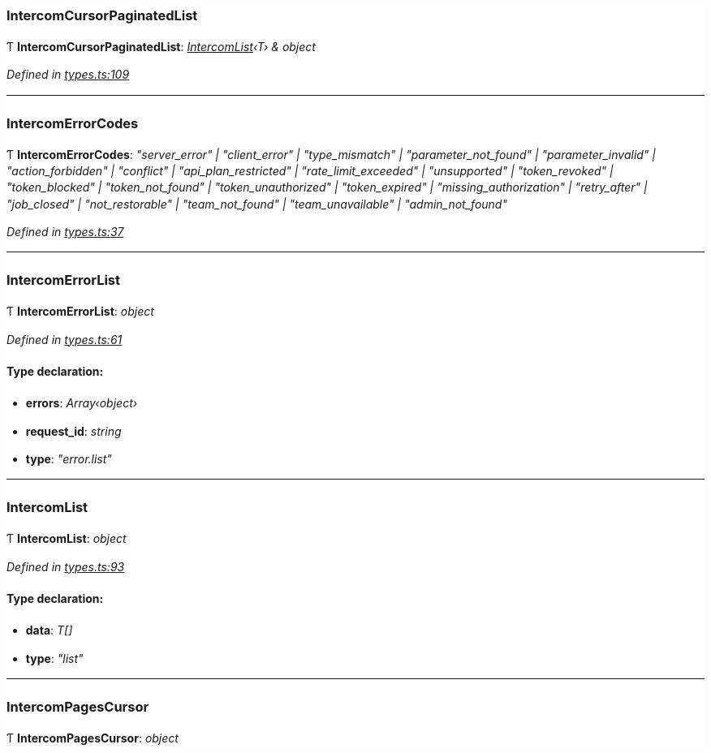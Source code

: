 ###  IntercomCursorPaginatedList

Ƭ **IntercomCursorPaginatedList**: *[IntercomList](_types_.md#intercomlist)‹T› & object*

*Defined in [types.ts:109](https://github.com/bradennapier/intercomly/blob/c3e44e7/src/types.ts#L109)*

___

###  IntercomErrorCodes

Ƭ **IntercomErrorCodes**: *"server_error" | "client_error" | "type_mismatch" | "parameter_not_found" | "parameter_invalid" | "action_forbidden" | "conflict" | "api_plan_restricted" | "rate_limit_exceeded" | "unsupported" | "token_revoked" | "token_blocked" | "token_not_found" | "token_unauthorized" | "token_expired" | "missing_authorization" | "retry_after" | "job_closed" | "not_restorable" | "team_not_found" | "team_unavailable" | "admin_not_found"*

*Defined in [types.ts:37](https://github.com/bradennapier/intercomly/blob/c3e44e7/src/types.ts#L37)*

___

###  IntercomErrorList

Ƭ **IntercomErrorList**: *object*

*Defined in [types.ts:61](https://github.com/bradennapier/intercomly/blob/c3e44e7/src/types.ts#L61)*

#### Type declaration:

* **errors**: *Array‹object›*

* **request_id**: *string*

* **type**: *"error.list"*

___

###  IntercomList

Ƭ **IntercomList**: *object*

*Defined in [types.ts:93](https://github.com/bradennapier/intercomly/blob/c3e44e7/src/types.ts#L93)*

#### Type declaration:

* **data**: *T[]*

* **type**: *"list"*

___

###  IntercomPagesCursor

Ƭ **IntercomPagesCursor**: *object*
